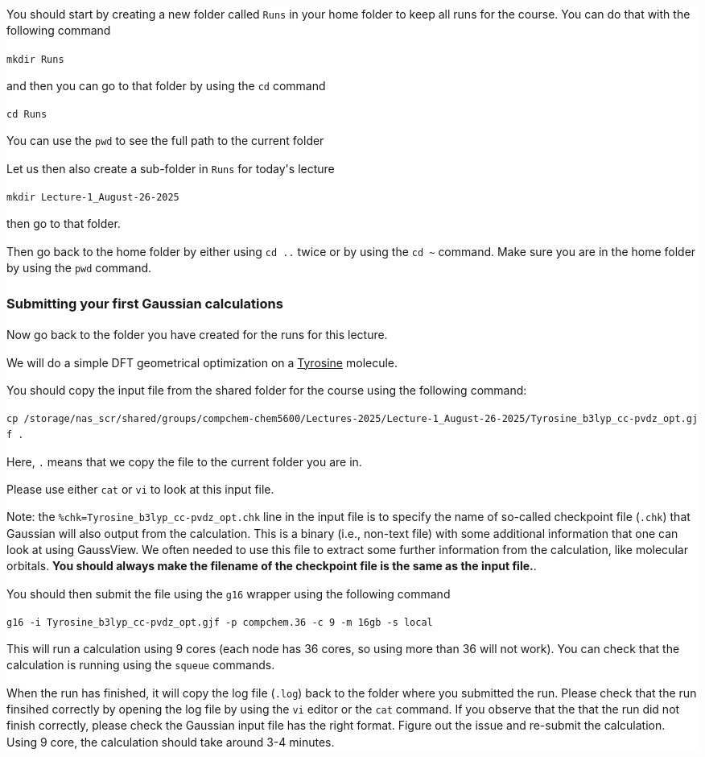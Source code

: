 You should start by creating a new folder called `Runs` in your home folder to keep all runs for the course. You can do that with the following command

```
mkdir Runs
```

and then you can go to that folder by using the `cd` command

```
cd Runs
```

You can use the `pwd` to see the full path to the current folder

Let us then also create a sub-folder in `Runs` for today's lecture

```
mkdir Lecture-1_August-26-2025
```

then go to that folder.

Then go back to the home folder by either using `cd ..` twice or by using the `cd ~` command. Make sure you are in the home folder by using the `pwd` command. 

### Submitting your first Gaussian calculations 

Now go back to the folder you have created for the runs for this lecture. 

We will do a simple DFT geometrical optimization on a [Tyrosine](https://pubchem.ncbi.nlm.nih.gov/compound/Tyrosine) molecule. 

You should copy the input file from the shared folder for the course using the following command:

```
cp /storage/nas_scr/shared/groups/compchem-chem5600/Lectures-2025/Lecture-1_August-26-2025/Tyrosine_b3lyp_cc-pvdz_opt.gjf . 
```

Here, `.` means that we copy the file to the current folder you are in.

Please use either `cat` or `vi` to look at this input file. 

Note: the `%chk=Tyrosine_b3lyp_cc-pvdz_opt.chk` line in the input file is to specify the name of so-called checkpoint file (`.chk`) that Gaussian will also output from the calculation. This is a binary (i.e., non-text file) with some additional information that one can look at using GaussView. We often needed to use this file to extract some further information from the calculation, like molecular orbitals. **You should always make the filename of the checkpoint file is the same as the input file.**. 

You should then submit the file using the `g16` wrapper using the following command

```
g16 -i Tyrosine_b3lyp_cc-pvdz_opt.gjf -p compchem.36 -c 9 -m 16gb -s local
```

This will run a calculation using 9 cores (each node has 36 cores, so using more than 36 will not work). You can check that the calculation is running using the `squeue` commands. 

When the run has finished, it will copy the log file (`.log`) back to the folder where you submitted the run. Please check that the run finsihed correctly by opening the log file by using the `vi` editor or the `cat` command. If you observe that the that the run did not finish correctly, please check the Gaussian input file has the right format. Figure out the issue and re-submit the calculation. Using 9 core, the calculation should take around 3-4 minutes.  
